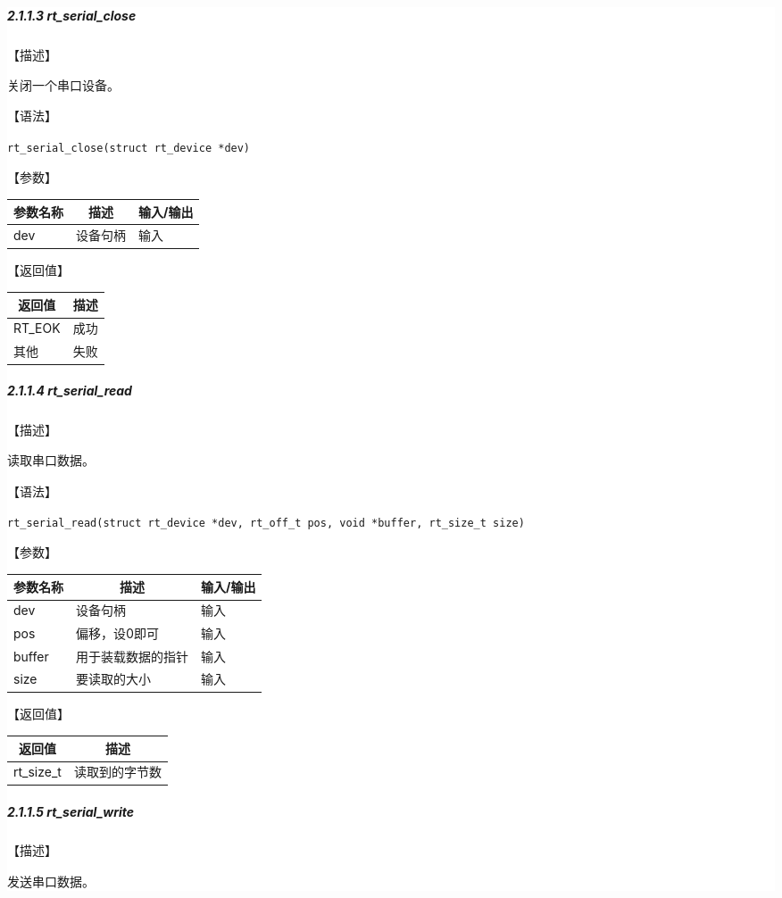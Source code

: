 ##### 2.1.1.3 rt_serial_close

【描述】

关闭一个串口设备。

【语法】

`rt_serial_close(struct rt_device *dev)`

【参数】

| 参数名称 | 描述     | 输入/输出 |
|----------|----------|-----------|
| dev      | 设备句柄 | 输入      |

【返回值】

| 返回值 | 描述 |
|--------|------|
| RT_EOK | 成功 |
| 其他   | 失败 |

##### 2.1.1.4 rt_serial_read

【描述】

读取串口数据。

【语法】

`rt_serial_read(struct rt_device *dev, rt_off_t pos, void *buffer, rt_size_t size)`

【参数】

| 参数名称 | 描述               | 输入/输出 |
|----------|--------------------|-----------|
| dev      | 设备句柄           | 输入      |
| pos      | 偏移，设0即可      | 输入      |
| buffer   | 用于装载数据的指针 | 输入      |
| size     | 要读取的大小       | 输入      |

【返回值】

| 返回值    | 描述           |
|-----------|----------------|
| rt_size_t | 读取到的字节数 |

##### 2.1.1.5 rt_serial_write

【描述】

发送串口数据。
